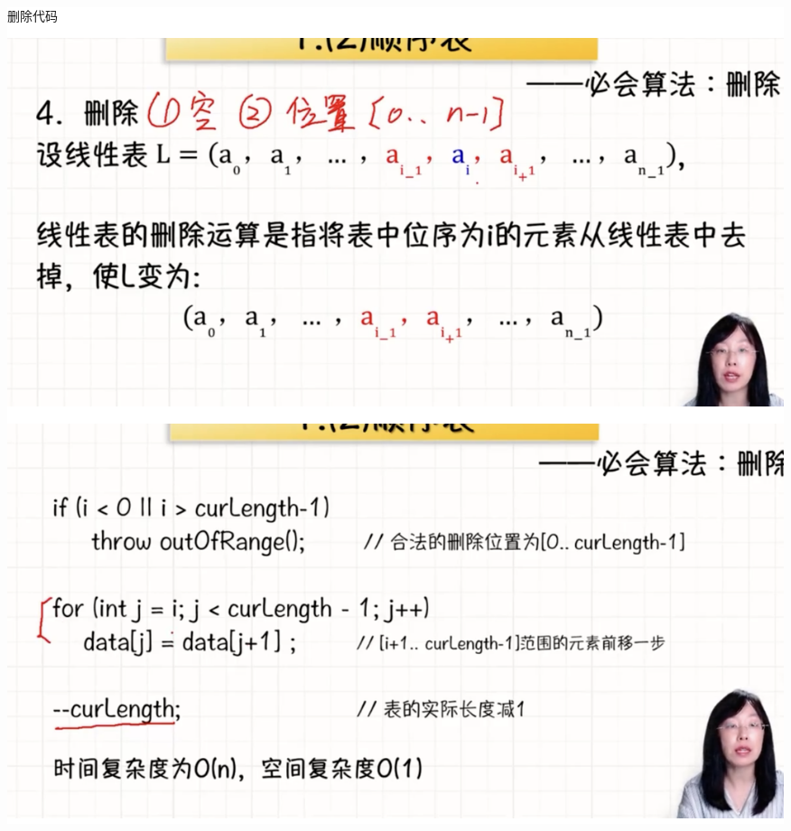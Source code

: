 删除代码

![image-20231211143307288](https://raw.githubusercontent.com/xiechen274/ChenCsNote/images/images/image-20231211143307288.png)

![image-20231211143449330](https://raw.githubusercontent.com/xiechen274/ChenCsNote/images/images/image-20231211143449330.png)
